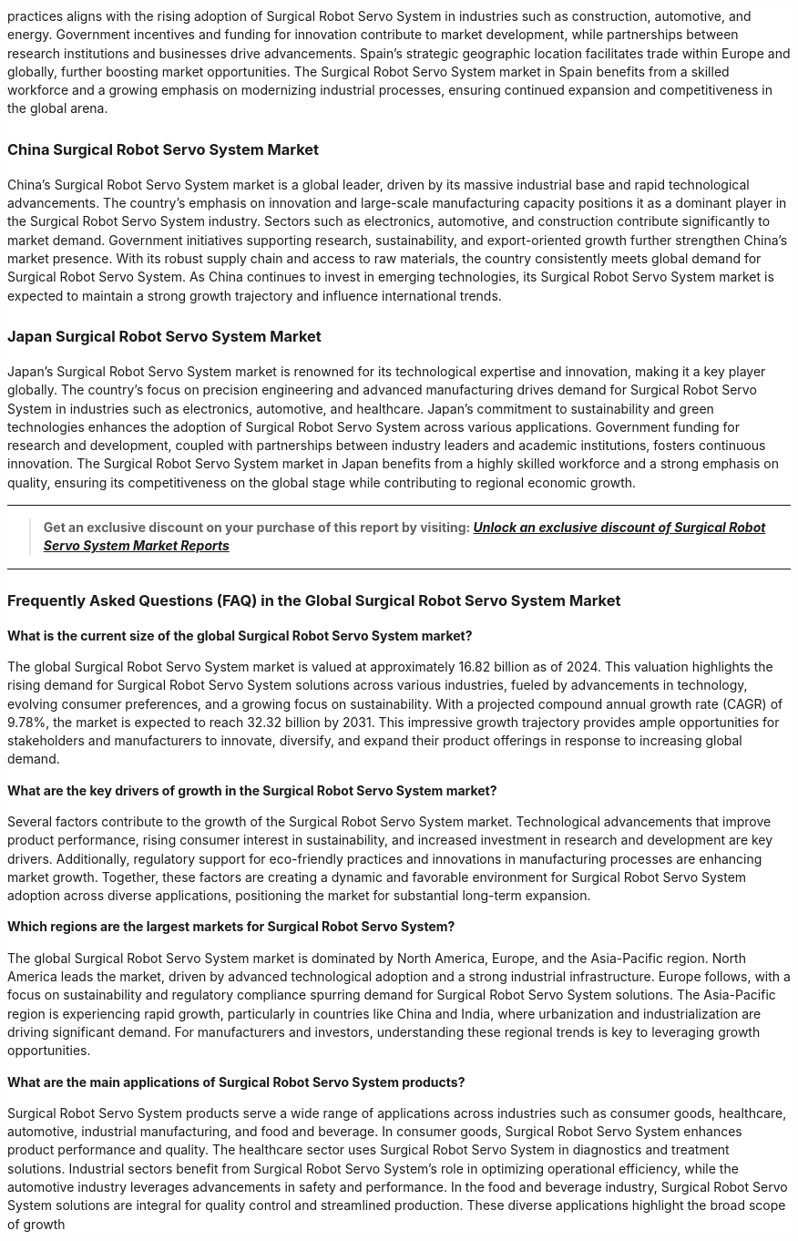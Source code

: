practices aligns with the rising adoption of Surgical Robot Servo System in industries such as construction, automotive, and energy. Government incentives and funding for innovation contribute to market development, while partnerships between research institutions and businesses drive advancements. Spain&rsquo;s strategic geographic location facilitates trade within Europe and globally, further boosting market opportunities. The Surgical Robot Servo System market in Spain benefits from a skilled workforce and a growing emphasis on modernizing industrial processes, ensuring continued expansion and competitiveness in the global arena.</p><h3>China Surgical Robot Servo System Market</h3><p>China&rsquo;s Surgical Robot Servo System market is a global leader, driven by its massive industrial base and rapid technological advancements. The country&rsquo;s emphasis on innovation and large-scale manufacturing capacity positions it as a dominant player in the Surgical Robot Servo System industry. Sectors such as electronics, automotive, and construction contribute significantly to market demand. Government initiatives supporting research, sustainability, and export-oriented growth further strengthen China&rsquo;s market presence. With its robust supply chain and access to raw materials, the country consistently meets global demand for Surgical Robot Servo System. As China continues to invest in emerging technologies, its Surgical Robot Servo System market is expected to maintain a strong growth trajectory and influence international trends.</p><h3>Japan Surgical Robot Servo System Market</h3><p>Japan&rsquo;s Surgical Robot Servo System market is renowned for its technological expertise and innovation, making it a key player globally. The country&rsquo;s focus on precision engineering and advanced manufacturing drives demand for Surgical Robot Servo System in industries such as electronics, automotive, and healthcare. Japan&rsquo;s commitment to sustainability and green technologies enhances the adoption of Surgical Robot Servo System across various applications. Government funding for research and development, coupled with partnerships between industry leaders and academic institutions, fosters continuous innovation. The Surgical Robot Servo System market in Japan benefits from a highly skilled workforce and a strong emphasis on quality, ensuring its competitiveness on the global stage while contributing to regional economic growth.</p><hr /><blockquote><p><strong>Get an exclusive discount on your purchase of this report by visiting: <em><a href="://marketresearchpulse.com/ask-for-discount/9408?utm_source=Github&amp;utm_medium=027">Unlock an exclusive discount of Surgical Robot Servo System Market Reports</a></em>&nbsp;</strong></p></blockquote><hr /><h3>Frequently Asked Questions (FAQ) in the Global Surgical Robot Servo System Market</h3><p><strong>What is the current size of the global Surgical Robot Servo System market?</strong></p><p>The global Surgical Robot Servo System market is valued at approximately 16.82 billion as of 2024. This valuation highlights the rising demand for Surgical Robot Servo System solutions across various industries, fueled by advancements in technology, evolving consumer preferences, and a growing focus on sustainability. With a projected compound annual growth rate (CAGR) of 9.78%, the market is expected to reach 32.32 billion by 2031. This impressive growth trajectory provides ample opportunities for stakeholders and manufacturers to innovate, diversify, and expand their product offerings in response to increasing global demand.</p><p><strong>What are the key drivers of growth in the Surgical Robot Servo System market?</strong></p><p>Several factors contribute to the growth of the Surgical Robot Servo System market. Technological advancements that improve product performance, rising consumer interest in sustainability, and increased investment in research and development are key drivers. Additionally, regulatory support for eco-friendly practices and innovations in manufacturing processes are enhancing market growth. Together, these factors are creating a dynamic and favorable environment for Surgical Robot Servo System adoption across diverse applications, positioning the market for substantial long-term expansion.</p><p><strong>Which regions are the largest markets for Surgical Robot Servo System?</strong></p><p>The global Surgical Robot Servo System market is dominated by North America, Europe, and the Asia-Pacific region. North America leads the market, driven by advanced technological adoption and a strong industrial infrastructure. Europe follows, with a focus on sustainability and regulatory compliance spurring demand for Surgical Robot Servo System solutions. The Asia-Pacific region is experiencing rapid growth, particularly in countries like China and India, where urbanization and industrialization are driving significant demand. For manufacturers and investors, understanding these regional trends is key to leveraging growth opportunities.</p><p><strong>What are the main applications of Surgical Robot Servo System products?</strong></p><p>Surgical Robot Servo System products serve a wide range of applications across industries such as consumer goods, healthcare, automotive, industrial manufacturing, and food and beverage. In consumer goods, Surgical Robot Servo System enhances product performance and quality. The healthcare sector uses Surgical Robot Servo System in diagnostics and treatment solutions. Industrial sectors benefit from Surgical Robot Servo System&rsquo;s role in optimizing operational efficiency, while the automotive industry leverages advancements in safety and performance. In the food and beverage industry, Surgical Robot Servo System solutions are integral for quality control and streamlined production. These diverse applications highlight the broad scope of growth
